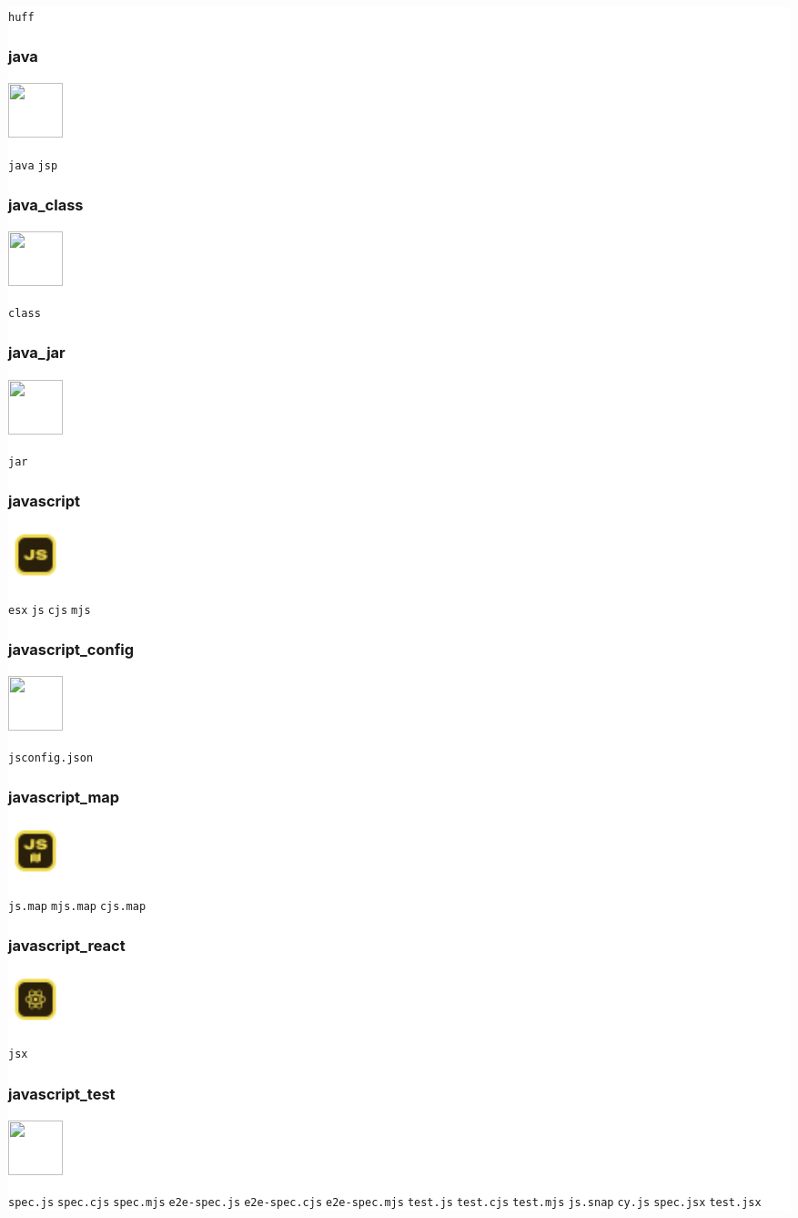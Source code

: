 `huff`
### java
<img src="../../icons/duo/ext/java.svg" width="60" height="60"/>

`java`
`jsp`
### java_class
<img src="../../icons/duo/ext/java_class.svg" width="60" height="60"/>

`class`
### java_jar
<img src="../../icons/duo/ext/java_jar.svg" width="60" height="60"/>

`jar`
### javascript
<img src="../../icons/duo/ext/javascript.svg" width="60" height="60"/>

`esx`
`js`
`cjs`
`mjs`
### javascript_config
<img src="../../icons/duo/ext/javascript_config.svg" width="60" height="60"/>

`jsconfig.json`
### javascript_map
<img src="../../icons/duo/ext/javascript_map.svg" width="60" height="60"/>

`js.map`
`mjs.map`
`cjs.map`
### javascript_react
<img src="../../icons/duo/ext/javascript_react.svg" width="60" height="60"/>

`jsx`
### javascript_test
<img src="../../icons/duo/ext/javascript_test.svg" width="60" height="60"/>

`spec.js`
`spec.cjs`
`spec.mjs`
`e2e-spec.js`
`e2e-spec.cjs`
`e2e-spec.mjs`
`test.js`
`test.cjs`
`test.mjs`
`js.snap`
`cy.js`
`spec.jsx`
`test.jsx`